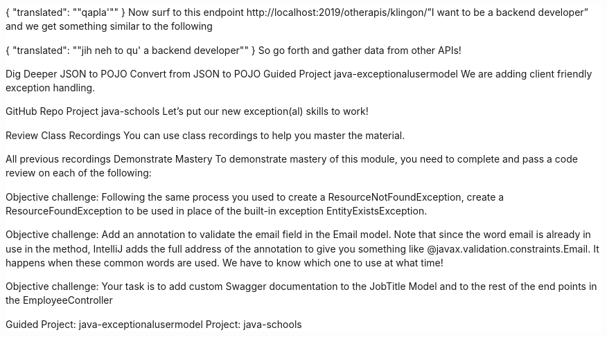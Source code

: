 {
    "translated": "\"qapla'\""
}
Now surf to this endpoint http://localhost:2019/otherapis/klingon/”I want to be a backend developer” and we get something similar to the following

{
    "translated": "\"jih neh to qu' a backend developer\""
}
So go forth and gather data from other APIs!

Dig Deeper
JSON to POJO
Convert from JSON to POJO
Guided Project
java-exceptionalusermodel
We are adding client friendly exception handling.

GitHub Repo
Project
java-schools
Let’s put our new exception(al) skills to work!

Review
Class Recordings
You can use class recordings to help you master the material.

All previous recordings
Demonstrate Mastery
To demonstrate mastery of this module, you need to complete and pass a code review on each of the following:

Objective challenge:
Following the same process you used to create a ResourceNotFoundException, create a ResourceFoundException to be used in place of the built-in exception EntityExistsException.

Objective challenge:
Add an annotation to validate the email field in the Email model. Note that since the word email is already in use in the method, IntelliJ adds the full address of the annotation to give you something like @javax.validation.constraints.Email. It happens when these common words are used. We have to know which one to use at what time!

Objective challenge:
Your task is to add custom Swagger documentation to the JobTitle Model and to the rest of the end points in the EmployeeController

Guided Project: java-exceptionalusermodel
Project: java-schools

